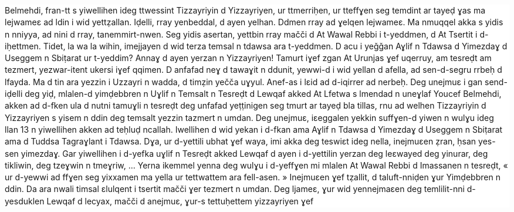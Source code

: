 Belmehdi, fran-tt s yiwellihen ideg
ttwessint Tizzayriyin d
Yizzayriyen, ur ttmerriḥen, ur
tteffɣen seg temdint ar tayeḍ
ɣas ma lejwameɛ ad ldin i wid
yettẓallan. Iḍelli, rray yenbeddal,
d ayen yelhan. Ddmen rray ad
ɣelqen lejwameɛ. Ma nmuqqel
akka s yidis n nniyya, ad nini d
rray, tanemmirt-nwen. Seg yidis
asertan, yettbin rray mačči d At
Wawal Rebbi i t-yeddmen, d At
Tsertit i d-iḥettmen. Tidet, la wa
la wihin, imejjayen d wid terza
temsal n tdawsa ara t-yeddmen.
D acu i yeǧǧan Aɣlif n Tdawsa d
Yimezdaɣ d Useggem n Sbiṭarat
ur t-yeddim? Annaɣ d ayen
yerzan n Yizzayriyen!
Tamurt iɣef zgan At Urunjas ɣef
uqerruy, am tesreḍt am tezmert,
yezwar-itent ukersi iɣef qqimen.
D anfafad neɣ d tawaɣit n ddunit,
yewwi-d i wid yellan d afella, ad
sen-d-segru rrbeḥ d lfayda. Ma d
tin ara yezzin i Uzzayri n wadda,
d timẓin yečča uɣyul. Anef-as i
lɛid ad d-iqirrer ad nerbeḥ.
Deg unejmuɛ i gan send-iḍelli deg
yiḍ, mlalen-d yimḍebbren n Uɣlif
n Temsalt n Tesreḍt d Lewqaf
akked At Lfetwa s lmendad n
uneɣlaf Youcef Belmehdi, akken
ad d-fken ula d nutni tamuɣli n
tesreḍt deg unfafad yeṭṭinigen
seg tmurt ar tayeḍ bla tillas,
rnu ad welhen Tizzayriyin d
Yizzayriyen s yisem n ddin deg
temsalt yezzin tazmert n umdan.
Deg unejmuɛ, iɛeggalen yekkin
suffɣen-d yiwen n wulɣu ideg
llan 13 n yiwellihen akken ad teḥluḍ ncallah.
Iwellihen d wid yekan i d-fkan
ama Aɣlif n Tdawsa d Yimezdaɣ
d Useggem n Sbiṭarat ama d Tuddsa Tagraɣlant i Tdawsa.
Dɣa, ur d-yettili ubhat ɣef waya,
imi akka deg teswiɛt ideg nella, inejmuɛen
ẓran, ḥsan yes-sen yimezdaɣ.
Gar yiwellihen i d-yefka uɣlif
n Tesreḍt akked Lewqaf d ayen i d-yettilin yerzan
deg leɛwayed deg yinurar, deg
tikliwin, deg tzeɣwin n tmeɣriw,
... Yerna ikemmel yenna deg
wulɣu i d-yeffɣen mi mlalen
At Wawal Rebbi d Imassanen n
tesreḍt, « ur d-yewwi ad ffɣen seg
yixxamen ma yella ur tettwattem
ara fell-asen. »
Inejmuɛen ɣef tẓallit, d taluft-nniḍen ɣur Yimḍebbren n ddin. Da
ara nwali timsal ɛlulqent i tsertit
mačči ɣer tezmert n umdan. Deg
ljameɛ, ɣur wid yennejmaɛen deg
temlilit-nni d-yesduklen Lewqaf
d lecyax, mačči d anejmuɛ, ɣur-s tettuḥettem yizzayriyen ɣef